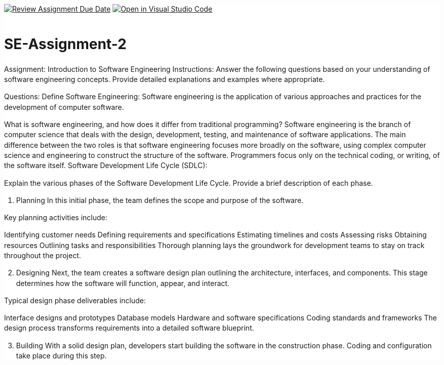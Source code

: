 [![Review Assignment Due Date](https://classroom.github.com/assets/deadline-readme-button-24ddc0f5d75046c5622901739e7c5dd533143b0c8e959d652212380cedb1ea36.svg)](https://classroom.github.com/a/-ucQIGTc)
[![Open in Visual Studio Code](https://classroom.github.com/assets/open-in-vscode-718a45dd9cf7e7f842a935f5ebbe5719a5e09af4491e668f4dbf3b35d5cca122.svg)](https://classroom.github.com/online_ide?assignment_repo_id=15245585&assignment_repo_type=AssignmentRepo)
# SE-Assignment-2
Assignment: Introduction to Software Engineering
Instructions:
Answer the following questions based on your understanding of software engineering concepts. Provide detailed explanations and examples where appropriate.

Questions:
Define Software Engineering:
Software engineering is the application of various approaches and practices for the development of computer software.

What is software engineering, and how does it differ from traditional programming?
 Software engineering is the branch of computer science that deals with the design, development, testing, and maintenance of software applications. The main difference between the two roles is that software engineering focuses more broadly on the software, using complex computer science and engineering to construct the structure of the software. Programmers focus only on the technical coding, or writing, of the software itself.
Software Development Life Cycle (SDLC):

Explain the various phases of the Software Development Life Cycle. Provide a brief description of each phase.
1. Planning
In this initial phase, the team defines the scope and purpose of the software. 

Key planning activities include: 

Identifying customer needs 
Defining requirements and specifications 
Estimating timelines and costs 
Assessing risks 
Obtaining resources 
Outlining tasks and responsibilities 
Thorough planning lays the groundwork for development teams to stay on track throughout the project.

2. Designing
Next, the team creates a software design plan outlining the architecture, interfaces, and components. This stage determines how the software will function, appear, and interact. 

Typical design phase deliverables include: 

Interface designs and prototypes 
Database models 
Hardware and software specifications 
Coding standards and frameworks 
The design process transforms requirements into a detailed software blueprint.

3. Building
With a solid design plan, developers start building the software in the construction phase. Coding and configuration take place during this step. 
